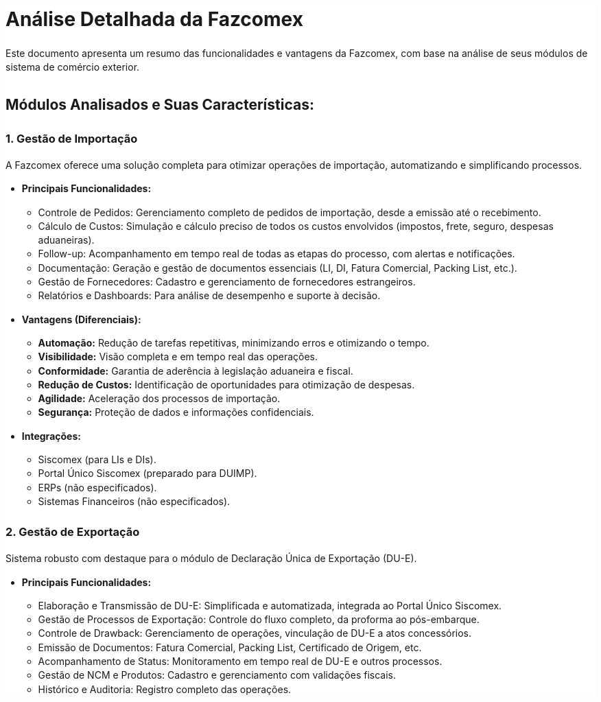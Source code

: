 # Análise Detalhada da Fazcomex

Este documento apresenta um resumo das funcionalidades e vantagens da Fazcomex, com base na análise de seus módulos de sistema de comércio exterior.

## Módulos Analisados e Suas Características:

### 1. Gestão de Importação

A Fazcomex oferece uma solução completa para otimizar operações de importação, automatizando e simplificando processos.

- **Principais Funcionalidades:**

    - Controle de Pedidos: Gerenciamento completo de pedidos de importação, desde a emissão até o recebimento.
    - Cálculo de Custos: Simulação e cálculo preciso de todos os custos envolvidos (impostos, frete, seguro, despesas aduaneiras).
    - Follow-up: Acompanhamento em tempo real de todas as etapas do processo, com alertas e notificações.
    - Documentação: Geração e gestão de documentos essenciais (LI, DI, Fatura Comercial, Packing List, etc.).
    - Gestão de Fornecedores: Cadastro e gerenciamento de fornecedores estrangeiros.
    - Relatórios e Dashboards: Para análise de desempenho e suporte à decisão.

- **Vantagens (Diferenciais):**

    - **Automação:** Redução de tarefas repetitivas, minimizando erros e otimizando o tempo.
    - **Visibilidade:** Visão completa e em tempo real das operações.
    - **Conformidade:** Garantia de aderência à legislação aduaneira e fiscal.
    - **Redução de Custos:** Identificação de oportunidades para otimização de despesas.
    - **Agilidade:** Aceleração dos processos de importação.
    - **Segurança:** Proteção de dados e informações confidenciais.

- **Integrações:**
    - Siscomex (para LIs e DIs).
    - Portal Único Siscomex (preparado para DUIMP).
    - ERPs (não especificados).
    - Sistemas Financeiros (não especificados).

### 2. Gestão de Exportação

Sistema robusto com destaque para o módulo de Declaração Única de Exportação (DU-E).

- **Principais Funcionalidades:**

    - Elaboração e Transmissão de DU-E: Simplificada e automatizada, integrada ao Portal Único Siscomex.
    - Gestão de Processos de Exportação: Controle do fluxo completo, da proforma ao pós-embarque.
    - Controle de Drawback: Gerenciamento de operações, vinculação de DU-E a atos concessórios.
    - Emissão de Documentos: Fatura Comercial, Packing List, Certificado de Origem, etc.
    - Acompanhamento de Status: Monitoramento em tempo real de DU-E e outros processos.
    - Gestão de NCM e Produtos: Cadastro e gerenciamento com validações fiscais.
    - Histórico e Auditoria: Registro completo das operações.
